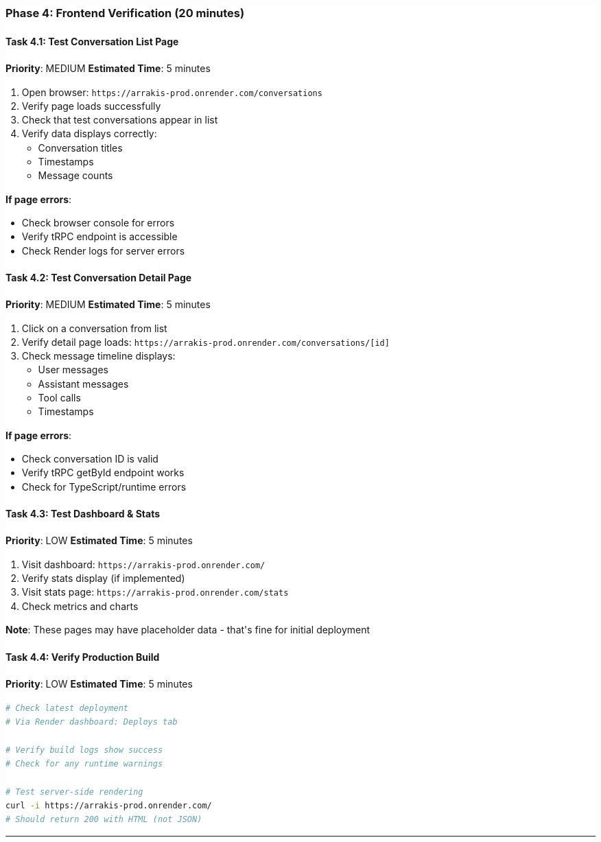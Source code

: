 
### Phase 4: Frontend Verification (20 minutes)

#### Task 4.1: Test Conversation List Page
**Priority**: MEDIUM
**Estimated Time**: 5 minutes

1. Open browser: `https://arrakis-prod.onrender.com/conversations`
2. Verify page loads successfully
3. Check that test conversations appear in list
4. Verify data displays correctly:
   - Conversation titles
   - Timestamps
   - Message counts

**If page errors**:
- Check browser console for errors
- Verify tRPC endpoint is accessible
- Check Render logs for server errors

#### Task 4.2: Test Conversation Detail Page
**Priority**: MEDIUM
**Estimated Time**: 5 minutes

1. Click on a conversation from list
2. Verify detail page loads: `https://arrakis-prod.onrender.com/conversations/[id]`
3. Check message timeline displays:
   - User messages
   - Assistant messages
   - Tool calls
   - Timestamps

**If page errors**:
- Check conversation ID is valid
- Verify tRPC getById endpoint works
- Check for TypeScript/runtime errors

#### Task 4.3: Test Dashboard & Stats
**Priority**: LOW
**Estimated Time**: 5 minutes

1. Visit dashboard: `https://arrakis-prod.onrender.com/`
2. Verify stats display (if implemented)
3. Visit stats page: `https://arrakis-prod.onrender.com/stats`
4. Check metrics and charts

**Note**: These pages may have placeholder data - that's fine for initial deployment

#### Task 4.4: Verify Production Build
**Priority**: LOW
**Estimated Time**: 5 minutes

```bash
# Check latest deployment
# Via Render dashboard: Deploys tab

# Verify build logs show success
# Check for any runtime warnings

# Test server-side rendering
curl -i https://arrakis-prod.onrender.com/
# Should return 200 with HTML (not JSON)
```

---